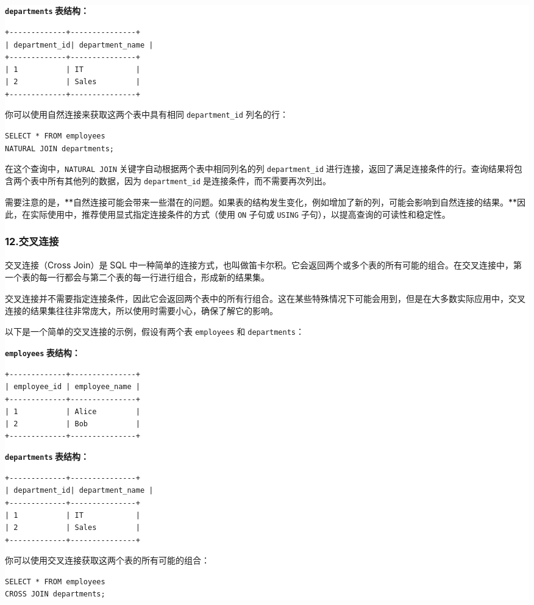 **`departments` 表结构：**

```
+-------------+---------------+
| department_id| department_name |
+-------------+---------------+
| 1           | IT            |
| 2           | Sales         |
+-------------+---------------+
```

你可以使用自然连接来获取这两个表中具有相同 `department_id` 列名的行：

```
SELECT * FROM employees
NATURAL JOIN departments;
```

在这个查询中，`NATURAL JOIN` 关键字自动根据两个表中相同列名的列 `department_id` 进行连接，返回了满足连接条件的行。查询结果将包含两个表中所有其他列的数据，因为 `department_id` 是连接条件，而不需要再次列出。

需要注意的是，**自然连接可能会带来一些潜在的问题。如果表的结构发生变化，例如增加了新的列，可能会影响到自然连接的结果。**因此，在实际使用中，推荐使用显式指定连接条件的方式（使用 `ON` 子句或 `USING` 子句），以提高查询的可读性和稳定性。

### 12.交叉连接

交叉连接（Cross Join）是 SQL 中一种简单的连接方式，也叫做笛卡尔积。它会返回两个或多个表的所有可能的组合。在交叉连接中，第一个表的每一行都会与第二个表的每一行进行组合，形成新的结果集。

交叉连接并不需要指定连接条件，因此它会返回两个表中的所有行组合。这在某些特殊情况下可能会用到，但是在大多数实际应用中，交叉连接的结果集往往非常庞大，所以使用时需要小心，确保了解它的影响。

以下是一个简单的交叉连接的示例，假设有两个表 `employees` 和 `departments`：

**`employees` 表结构：**

```
+-------------+---------------+
| employee_id | employee_name |
+-------------+---------------+
| 1           | Alice         |
| 2           | Bob           |
+-------------+---------------+
```

**`departments` 表结构：**

```
+-------------+---------------+
| department_id| department_name |
+-------------+---------------+
| 1           | IT            |
| 2           | Sales         |
+-------------+---------------+
```

你可以使用交叉连接获取这两个表的所有可能的组合：

```
SELECT * FROM employees
CROSS JOIN departments;
```
